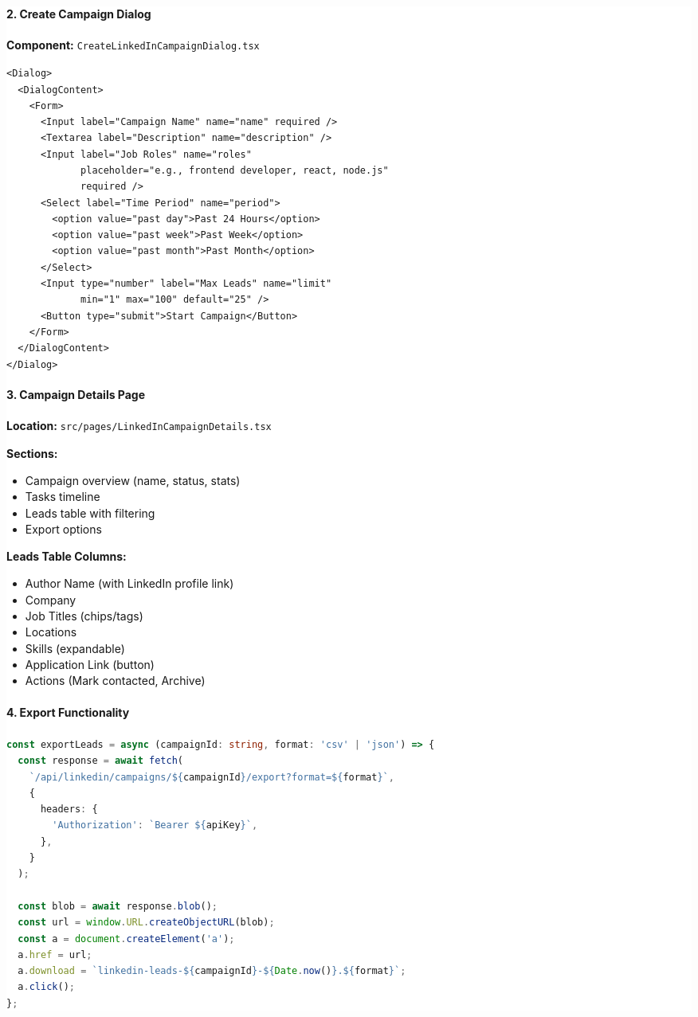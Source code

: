#### 2. Create Campaign Dialog

**Component:** `CreateLinkedInCampaignDialog.tsx`

```tsx
<Dialog>
  <DialogContent>
    <Form>
      <Input label="Campaign Name" name="name" required />
      <Textarea label="Description" name="description" />
      <Input label="Job Roles" name="roles" 
             placeholder="e.g., frontend developer, react, node.js"
             required />
      <Select label="Time Period" name="period">
        <option value="past day">Past 24 Hours</option>
        <option value="past week">Past Week</option>
        <option value="past month">Past Month</option>
      </Select>
      <Input type="number" label="Max Leads" name="limit" 
             min="1" max="100" default="25" />
      <Button type="submit">Start Campaign</Button>
    </Form>
  </DialogContent>
</Dialog>
```

#### 3. Campaign Details Page

**Location:** `src/pages/LinkedInCampaignDetails.tsx`

**Sections:**
- Campaign overview (name, status, stats)
- Tasks timeline
- Leads table with filtering
- Export options

**Leads Table Columns:**
- Author Name (with LinkedIn profile link)
- Company
- Job Titles (chips/tags)
- Locations
- Skills (expandable)
- Application Link (button)
- Actions (Mark contacted, Archive)

#### 4. Export Functionality

```typescript
const exportLeads = async (campaignId: string, format: 'csv' | 'json') => {
  const response = await fetch(
    `/api/linkedin/campaigns/${campaignId}/export?format=${format}`,
    {
      headers: {
        'Authorization': `Bearer ${apiKey}`,
      },
    }
  );
  
  const blob = await response.blob();
  const url = window.URL.createObjectURL(blob);
  const a = document.createElement('a');
  a.href = url;
  a.download = `linkedin-leads-${campaignId}-${Date.now()}.${format}`;
  a.click();
};
```
